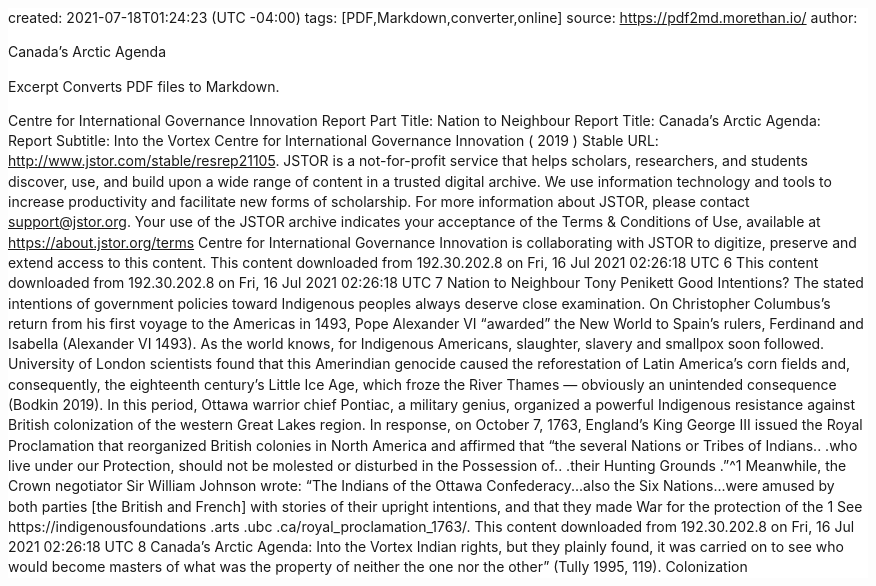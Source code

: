 
created: 2021-07-18T01:24:23 (UTC -04:00)
tags: [PDF,Markdown,converter,online]
source: https://pdf2md.morethan.io/
author: 

Canada’s Arctic Agenda

Excerpt
Converts PDF files to Markdown.


Centre for International Governance Innovation
Report Part Title: Nation to Neighbour
Report Title: Canada’s Arctic Agenda:
Report Subtitle: Into the Vortex
Centre for International Governance Innovation ( 2019 )
Stable URL: http://www.jstor.com/stable/resrep21105.
JSTOR is a not-for-profit service that helps scholars, researchers, and students discover, use, and build upon a wide
range of content in a trusted digital archive. We use information technology and tools to increase productivity and
facilitate new forms of scholarship. For more information about JSTOR, please contact support@jstor.org.
Your use of the JSTOR archive indicates your acceptance of the Terms & Conditions of Use, available at
https://about.jstor.org/terms
Centre for International Governance Innovation is collaborating with JSTOR to digitize,
preserve and extend access to this content.
This content downloaded from
192.30.202.8 on Fri, 16 Jul 2021 02:26:18 UTC
6
This content downloaded from
192.30.202.8 on Fri, 16 Jul 2021 02:26:18 UTC
7
Nation to Neighbour
Tony Penikett
Good Intentions?
The stated intentions of government policies toward Indigenous peoples
always deserve close examination.
On Christopher Columbus’s return from his first voyage to the Americas in 1493,
Pope Alexander VI “awarded” the New World to Spain’s rulers, Ferdinand and
Isabella (Alexander VI 1493). As the world knows, for Indigenous Americans,
slaughter, slavery and smallpox soon followed. University of London scientists
found that this Amerindian genocide caused the reforestation of Latin
America’s corn fields and, consequently, the eighteenth century’s Little Ice
Age, which froze the River Thames — obviously an unintended consequence
(Bodkin 2019).
In this period, Ottawa warrior chief Pontiac, a military genius, organized a
powerful Indigenous resistance against British colonization of the western
Great Lakes region. In response, on October 7, 1763, England’s King George
III issued the Royal Proclamation that reorganized British colonies in North
America and affirmed that “the several Nations or Tribes of Indians.. .who live
under our Protection, should not be molested or disturbed in the Possession
of.. .their Hunting Grounds .”^1 Meanwhile, the Crown negotiator Sir William
Johnson wrote: “The Indians of the Ottawa Confederacy...also the Six
Nations...were amused by both parties [the British and French] with stories
of their upright intentions, and that they made War for the protection of the
1 See https://indigenousfoundations .arts .ubc .ca/royal_proclamation_1763/.
This content downloaded from
192.30.202.8 on Fri, 16 Jul 2021 02:26:18 UTC
8
Canada’s Arctic Agenda: Into the Vortex
Indian rights, but they plainly found, it was carried on to see who would become masters
of what was the property of neither the one nor the other” (Tully 1995, 119).
Colonization